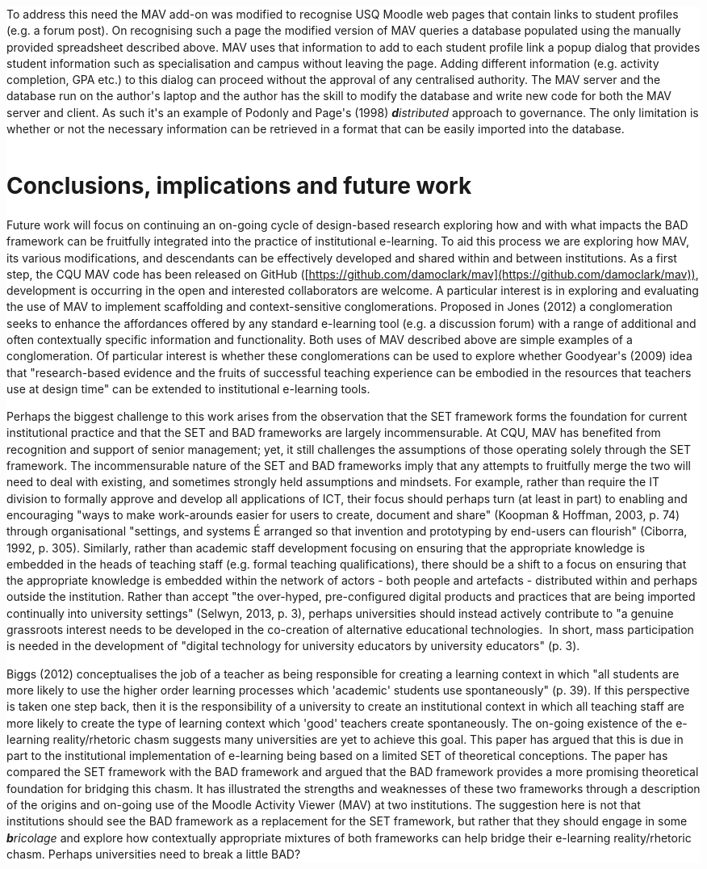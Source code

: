 To address this need the MAV add-on was modified to recognise USQ Moodle web pages that contain links to student profiles (e.g. a forum post). On recognising such a page the modified version of MAV queries a database populated using the manually provided spreadsheet described above. MAV uses that information to add to each student profile link a popup dialog that provides student information such as specialisation and campus without leaving the page. Adding different information (e.g. activity completion, GPA etc.) to this dialog can proceed without the approval of any centralised authority. The MAV server and the database run on the author's laptop and the author has the skill to modify the database and write new code for both the MAV server and client. As such it's an example of Podonly and Page's (1998) **_d_**_istributed_ approach to governance. The only limitation is whether or not the necessary information can be retrieved in a format that can be easily imported into the database.

# Conclusions, implications and future work

Future work will focus on continuing an on-going cycle of design-based research exploring how and with what impacts the BAD framework can be fruitfully integrated into the practice of institutional e-learning. To aid this process we are exploring how MAV, its various modifications, and descendants can be effectively developed and shared within and between institutions. As a first step, the CQU MAV code has been released on GitHub ([https://github.com/damoclark/mav](https://github.com/damoclark/mav)), development is occurring in the open and interested collaborators are welcome. A particular interest is in exploring and evaluating the use of MAV to implement scaffolding and context-sensitive conglomerations. Proposed in Jones (2012) a conglomeration seeks to enhance the affordances offered by any standard e-learning tool (e.g. a discussion forum) with a range of additional and often contextually specific information and functionality. Both uses of MAV described above are simple examples of a conglomeration. Of particular interest is whether these conglomerations can be used to explore whether Goodyear's (2009) idea that "research-based evidence and the fruits of successful teaching experience can be embodied in the resources that teachers use at design time" can be extended to institutional e-learning tools.

Perhaps the biggest challenge to this work arises from the observation that the SET framework forms the foundation for current institutional practice and that the SET and BAD frameworks are largely incommensurable. At CQU, MAV has benefited from recognition and support of senior management; yet, it still challenges the assumptions of those operating solely through the SET framework. The incommensurable nature of the SET and BAD frameworks imply that any attempts to fruitfully merge the two will need to deal with existing, and sometimes strongly held assumptions and mindsets. For example, rather than require the IT division to formally approve and develop all applications of ICT, their focus should perhaps turn (at least in part) to enabling and encouraging "ways to make work-arounds easier for users to create, document and share" (Koopman & Hoffman, 2003, p. 74) through organisational "settings, and systems É arranged so that invention and prototyping by end-users can flourish" (Ciborra, 1992, p. 305). Similarly, rather than academic staff development focusing on ensuring that the appropriate knowledge is embedded in the heads of teaching staff (e.g. formal teaching qualifications), there should be a shift to a focus on ensuring that the appropriate knowledge is embedded within the network of actors - both people and artefacts - distributed within and perhaps outside the institution. Rather than accept "the over-hyped, pre-configured digital products and practices that are being imported continually into university settings" (Selwyn, 2013, p. 3), perhaps universities should instead actively contribute to "a genuine grassroots interest needs to be developed in the co-creation of alternative educational technologies.  In short, mass participation is needed in the development of "digital technology for university educators by university educators" (p. 3).

Biggs (2012) conceptualises the job of a teacher as being responsible for creating a learning context in which "all students are more likely to use the higher order learning processes which 'academic' students use spontaneously" (p. 39). If this perspective is taken one step back, then it is the responsibility of a university to create an institutional context in which all teaching staff are more likely to create the type of learning context which 'good' teachers create spontaneously. The on-going existence of the e-learning reality/rhetoric chasm suggests many universities are yet to achieve this goal. This paper has argued that this is due in part to the institutional implementation of e-learning being based on a limited SET of theoretical conceptions. The paper has compared the SET framework with the BAD framework and argued that the BAD framework provides a more promising theoretical foundation for bridging this chasm. It has illustrated the strengths and weaknesses of these two frameworks through a description of the origins and on-going use of the Moodle Activity Viewer (MAV) at two institutions. The suggestion here is not that institutions should see the BAD framework as a replacement for the SET framework, but rather that they should engage in some **_b_**_ricolage_ and explore how contextually appropriate mixtures of both frameworks can help bridge their e-learning reality/rhetoric chasm. Perhaps universities need to break a little BAD?